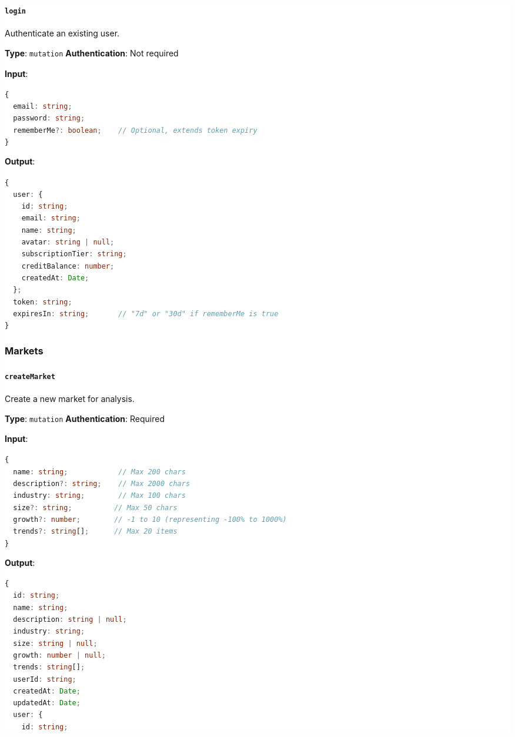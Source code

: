 #### `login`
Authenticate an existing user.

**Type**: `mutation`
**Authentication**: Not required

**Input**:
```typescript
{
  email: string;
  password: string;
  rememberMe?: boolean;    // Optional, extends token expiry
}
```

**Output**:
```typescript
{
  user: {
    id: string;
    email: string;
    name: string;
    avatar: string | null;
    subscriptionTier: string;
    creditBalance: number;
    createdAt: Date;
  };
  token: string;
  expiresIn: string;       // "7d" or "30d" if rememberMe is true
}
```

### Markets

#### `createMarket`
Create a new market for analysis.

**Type**: `mutation`
**Authentication**: Required

**Input**:
```typescript
{
  name: string;            // Max 200 chars
  description?: string;    // Max 2000 chars
  industry: string;        // Max 100 chars
  size?: string;          // Max 50 chars
  growth?: number;        // -1 to 10 (representing -100% to 1000%)
  trends?: string[];      // Max 20 items
}
```

**Output**:
```typescript
{
  id: string;
  name: string;
  description: string | null;
  industry: string;
  size: string | null;
  growth: number | null;
  trends: string[];
  userId: string;
  createdAt: Date;
  updatedAt: Date;
  user: {
    id: string;
```